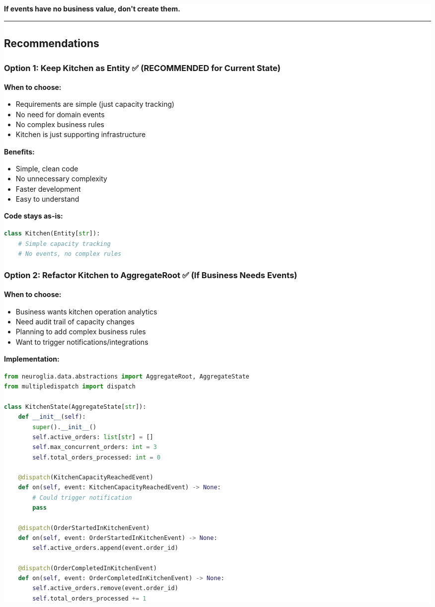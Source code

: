 **If events have no business value, don't create them.**

---

## Recommendations

### Option 1: Keep Kitchen as Entity ✅ (RECOMMENDED for Current State)

**When to choose:**

- Requirements are simple (just capacity tracking)
- No need for domain events
- No complex business rules
- Kitchen is just supporting infrastructure

**Benefits:**

- Simple, clean code
- No unnecessary complexity
- Faster development
- Easy to understand

**Code stays as-is:**

```python
class Kitchen(Entity[str]):
    # Simple capacity tracking
    # No events, no complex rules
```

### Option 2: Refactor Kitchen to AggregateRoot ✅ (If Business Needs Events)

**When to choose:**

- Business wants kitchen operation analytics
- Need audit trail of capacity changes
- Planning to add complex business rules
- Want to trigger notifications/integrations

**Implementation:**

```python
from neuroglia.data.abstractions import AggregateRoot, AggregateState
from multipledispatch import dispatch

class KitchenState(AggregateState[str]):
    def __init__(self):
        super().__init__()
        self.active_orders: list[str] = []
        self.max_concurrent_orders: int = 3
        self.total_orders_processed: int = 0

    @dispatch(KitchenCapacityReachedEvent)
    def on(self, event: KitchenCapacityReachedEvent) -> None:
        # Could trigger notification
        pass

    @dispatch(OrderStartedInKitchenEvent)
    def on(self, event: OrderStartedInKitchenEvent) -> None:
        self.active_orders.append(event.order_id)

    @dispatch(OrderCompletedInKitchenEvent)
    def on(self, event: OrderCompletedInKitchenEvent) -> None:
        self.active_orders.remove(event.order_id)
        self.total_orders_processed += 1

```